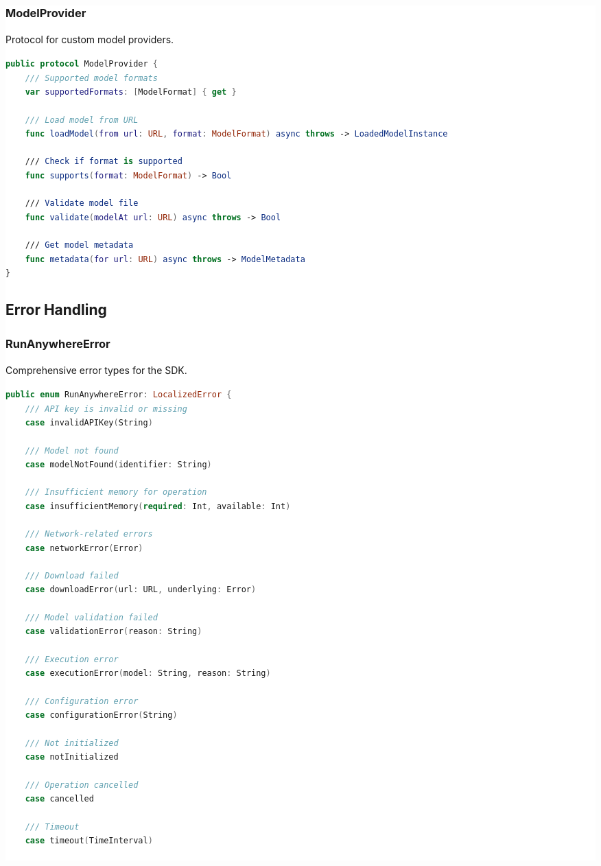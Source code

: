 ### ModelProvider

Protocol for custom model providers.

```swift
public protocol ModelProvider {
    /// Supported model formats
    var supportedFormats: [ModelFormat] { get }
    
    /// Load model from URL
    func loadModel(from url: URL, format: ModelFormat) async throws -> LoadedModelInstance
    
    /// Check if format is supported
    func supports(format: ModelFormat) -> Bool
    
    /// Validate model file
    func validate(modelAt url: URL) async throws -> Bool
    
    /// Get model metadata
    func metadata(for url: URL) async throws -> ModelMetadata
}
```

## Error Handling

### RunAnywhereError

Comprehensive error types for the SDK.

```swift
public enum RunAnywhereError: LocalizedError {
    /// API key is invalid or missing
    case invalidAPIKey(String)
    
    /// Model not found
    case modelNotFound(identifier: String)
    
    /// Insufficient memory for operation
    case insufficientMemory(required: Int, available: Int)
    
    /// Network-related errors
    case networkError(Error)
    
    /// Download failed
    case downloadError(url: URL, underlying: Error)
    
    /// Model validation failed
    case validationError(reason: String)
    
    /// Execution error
    case executionError(model: String, reason: String)
    
    /// Configuration error
    case configurationError(String)
    
    /// Not initialized
    case notInitialized
    
    /// Operation cancelled
    case cancelled
    
    /// Timeout
    case timeout(TimeInterval)
    
```